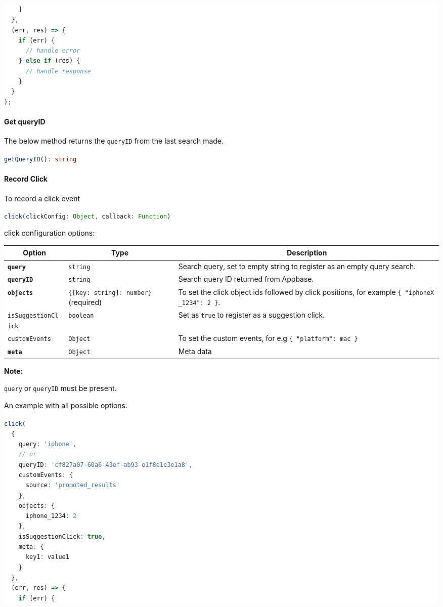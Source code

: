 ```ts
    ]
  },
  (err, res) => {
    if (err) {
      // handle error
    } else if (res) {
      // handle response
    }
  }
);
```

#### Get queryID

The below method returns the `queryID` from the last search made.

```ts
getQueryID(): string
```

#### Record Click

To record a click event

```ts
click(clickConfig: Object, callback: Function)
```

click configuration options:

| Option              | Type                                 | Description                                                                                   |
| ------------------- | ------------------------------------ | --------------------------------------------------------------------------------------------- |
| **`query`**         | `string`                             | Search query, set to empty string to register as an empty query search.                       |
| **`queryID`**       | `string`                             | Search query ID returned from Appbase.                                                        |
| **`objects`**       | `{[key: string]: number}` (required) | To set the click object ids followed by click positions, for example `{ "iphoneX_1234": 2 }`. |
| `isSuggestionClick` | `boolean`                            | Set as `true` to register as a suggestion click.                                              |
| `customEvents`      | `Object`                             | To set the custom events, for e.g `{ "platform": mac }`                                       |
| **`meta`**          | `Object`                             | Meta data                                                                                     |

<b>Note: </b>

`query` or `queryID` must be present.

An example with all possible options:

```ts
click(
  {
    query: 'iphone',
    // or
    queryID: 'cf827a07-60a6-43ef-ab93-e1f8e1e3e1a8',
    customEvents: {
      source: 'promoted_results'
    },
    objects: {
      iphone_1234: 2
    },
    isSuggestionClick: true,
    meta: {
      key1: value1
    }
  },
  (err, res) => {
    if (err) {
```